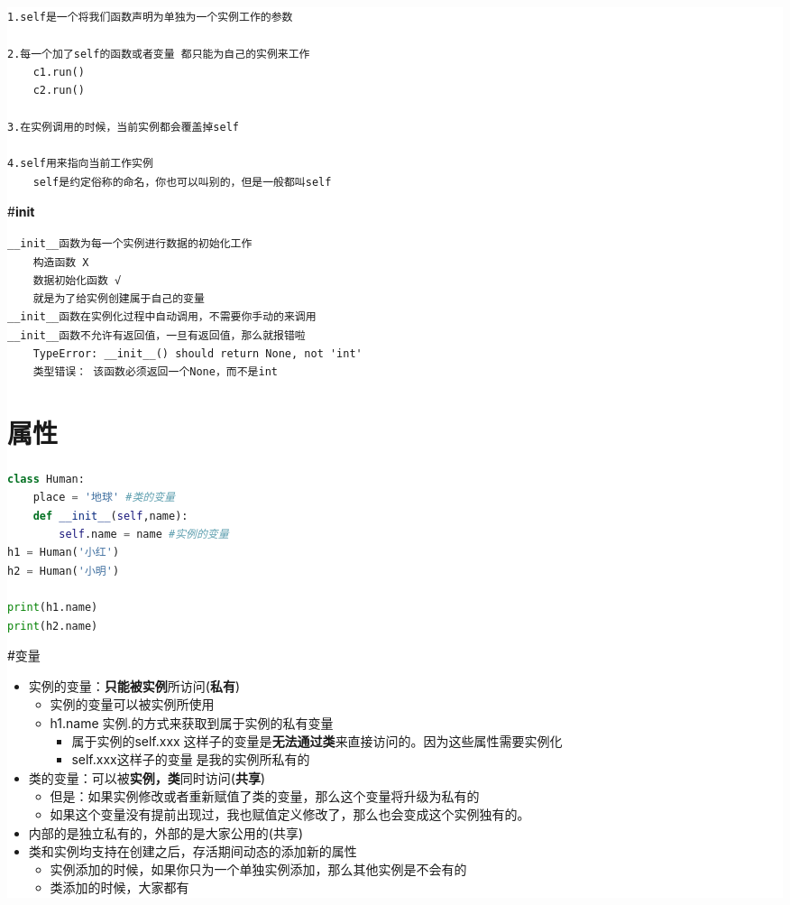 ```
1.self是一个将我们函数声明为单独为一个实例工作的参数
 
2.每一个加了self的函数或者变量 都只能为自己的实例来工作
    c1.run()
    c2.run()
     
3.在实例调用的时候，当前实例都会覆盖掉self
 
4.self用来指向当前工作实例
    self是约定俗称的命名，你也可以叫别的，但是一般都叫self 
```
 
#__init__
 
```
__init__函数为每一个实例进行数据的初始化工作
    构造函数 X
    数据初始化函数 √ 
    就是为了给实例创建属于自己的变量
__init__函数在实例化过程中自动调用，不需要你手动的来调用
__init__函数不允许有返回值，一旦有返回值，那么就报错啦
    TypeError: __init__() should return None, not 'int'
    类型错误： 该函数必须返回一个None，而不是int
```


# 属性
 
  ```python
  class Human:
      place = '地球' #类的变量
      def __init__(self,name):
          self.name = name #实例的变量
  h1 = Human('小红')
  h2 = Human('小明')
   
  print(h1.name)
  print(h2.name)
  ```
 
  #变量
 
  * 实例的变量：**只能被实例**所访问(**私有**)
    * 实例的变量可以被实例所使用
    * h1.name 实例.的方式来获取到属于实例的私有变量
      * 属于实例的self.xxx 这样子的变量是**无法通过类**来直接访问的。因为这些属性需要实例化
      * self.xxx这样子的变量 是我的实例所私有的
  * 类的变量：可以被**实例，类**同时访问(**共享**)
    * 但是：如果实例修改或者重新赋值了类的变量，那么这个变量将升级为私有的
    * 如果这个变量没有提前出现过，我也赋值定义修改了，那么也会变成这个实例独有的。
  * 内部的是独立私有的，外部的是大家公用的(共享)
  * 类和实例均支持在创建之后，存活期间动态的添加新的属性
    * 实例添加的时候，如果你只为一个单独实例添加，那么其他实例是不会有的
    * 类添加的时候，大家都有
 
